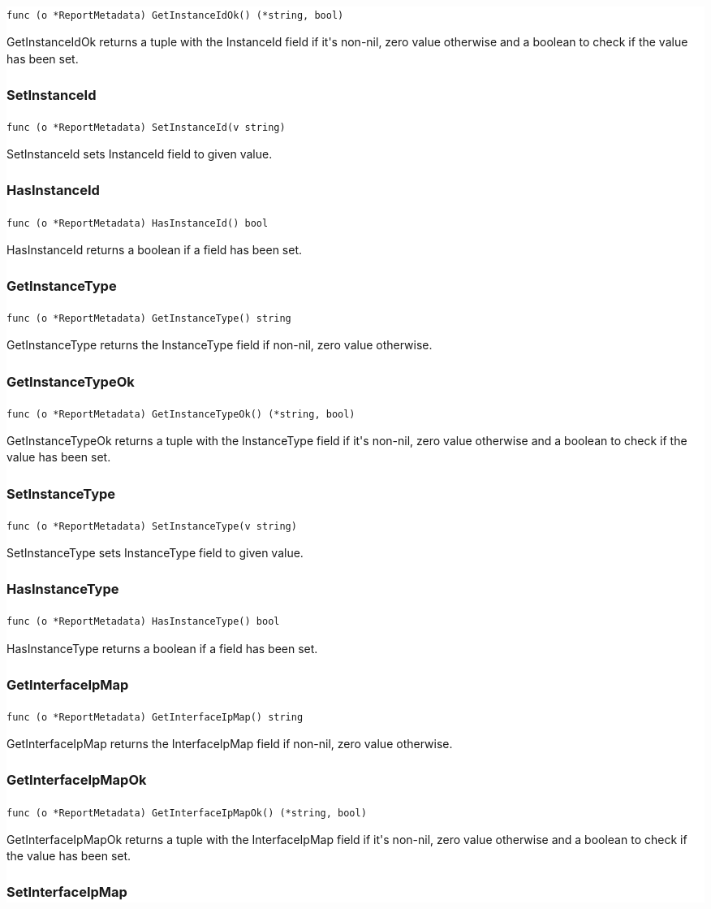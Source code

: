`func (o *ReportMetadata) GetInstanceIdOk() (*string, bool)`

GetInstanceIdOk returns a tuple with the InstanceId field if it's non-nil, zero value otherwise
and a boolean to check if the value has been set.

### SetInstanceId

`func (o *ReportMetadata) SetInstanceId(v string)`

SetInstanceId sets InstanceId field to given value.

### HasInstanceId

`func (o *ReportMetadata) HasInstanceId() bool`

HasInstanceId returns a boolean if a field has been set.

### GetInstanceType

`func (o *ReportMetadata) GetInstanceType() string`

GetInstanceType returns the InstanceType field if non-nil, zero value otherwise.

### GetInstanceTypeOk

`func (o *ReportMetadata) GetInstanceTypeOk() (*string, bool)`

GetInstanceTypeOk returns a tuple with the InstanceType field if it's non-nil, zero value otherwise
and a boolean to check if the value has been set.

### SetInstanceType

`func (o *ReportMetadata) SetInstanceType(v string)`

SetInstanceType sets InstanceType field to given value.

### HasInstanceType

`func (o *ReportMetadata) HasInstanceType() bool`

HasInstanceType returns a boolean if a field has been set.

### GetInterfaceIpMap

`func (o *ReportMetadata) GetInterfaceIpMap() string`

GetInterfaceIpMap returns the InterfaceIpMap field if non-nil, zero value otherwise.

### GetInterfaceIpMapOk

`func (o *ReportMetadata) GetInterfaceIpMapOk() (*string, bool)`

GetInterfaceIpMapOk returns a tuple with the InterfaceIpMap field if it's non-nil, zero value otherwise
and a boolean to check if the value has been set.

### SetInterfaceIpMap
